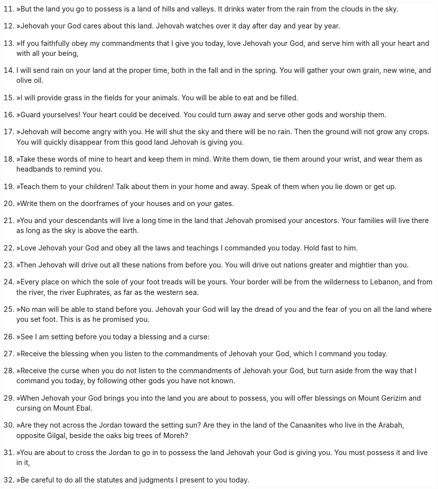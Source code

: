 11. »But the land you go to possess is a land of hills and valleys. It drinks water from the rain from the clouds in the sky.

12. »Jehovah your God cares about this land. Jehovah watches over it day after day and year by year.

13. »If you faithfully obey my commandments that I give you today, love Jehovah your God, and serve him with all your heart and with all your being,

14. I will send rain on your land at the proper time, both in the fall and in the spring. You will gather your own grain, new wine, and olive oil.

15. »I will provide grass in the fields for your animals. You will be able to eat and be filled.

16. »Guard yourselves! Your heart could be deceived. You could turn away and serve other gods and worship them.

17. »Jehovah will become angry with you. He will shut the sky and there will be no rain. Then the ground will not grow any crops. You will quickly disappear from this good land Jehovah is giving you.

18. »Take these words of mine to heart and keep them in mind. Write them down, tie them around your wrist, and wear them as headbands to remind you.

19. »Teach them to your children! Talk about them in your home and away. Speak of them when you lie down or get up.

20. »Write them on the doorframes of your houses and on your gates.

21. »You and your descendants will live a long time in the land that Jehovah promised your ancestors. Your families will live there as long as the sky is above the earth.

22. »Love Jehovah your God and obey all the laws and teachings I commanded you today. Hold fast to him.

23. »Then Jehovah will drive out all these nations from before you. You will drive out nations greater and mightier than you.

24. »Every place on which the sole of your foot treads will be yours. Your border will be from the wilderness to Lebanon, and from the river, the river Euphrates, as far as the western sea.

25. »No man will be able to stand before you. Jehovah your God will lay the dread of you and the fear of you on all the land where you set foot. This is as he promised you.

26. »See I am setting before you today a blessing and a curse:

27. »Receive the blessing when you listen to the commandments of Jehovah your God, which I command you today.

28. »Receive the curse when you do not listen to the commandments of Jehovah your God, but turn aside from the way that I command you today, by following other gods you have not known.

29. »When Jehovah your God brings you into the land you are about to possess, you will offer blessings on Mount Gerizim and cursing on Mount Ebal.

30. »Are they not across the Jordan toward the setting sun? Are they in the land of the Canaanites who live in the Arabah, opposite Gilgal, beside the oaks big trees of Moreh?

31. »You are about to cross the Jordan to go in to possess the land Jehovah your God is giving you. You must possess it and live in it,

32. »Be careful to do all the statutes and judgments I present to you today.
